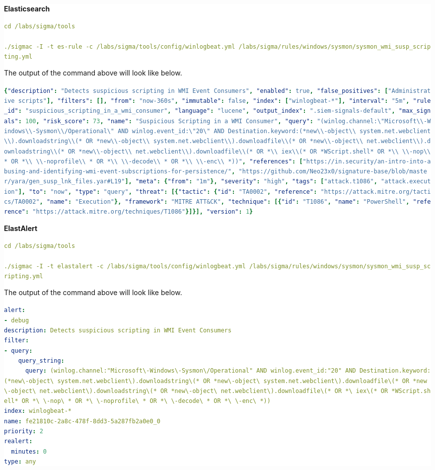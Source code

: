 **Elasticsearch**

```yaml
cd /labs/sigma/tools

./sigmac -I -t es-rule -c /labs/sigma/tools/config/winlogbeat.yml /labs/sigma/rules/windows/sysmon/sysmon_wmi_susp_scripting.yml
```

The output of the command above will look like below.

```yaml
{"description": "Detects suspicious scripting in WMI Event Consumers", "enabled": true, "false_positives": ["Administrative scripts"], "filters": [], "from": "now-360s", "immutable": false, "index": ["winlogbeat-*"], "interval": "5m", "rule_id": "suspicious_scripting_in_a_wmi_consumer", "language": "lucene", "output_index": ".siem-signals-default", "max_signals": 100, "risk_score": 73, "name": "Suspicious Scripting in a WMI Consumer", "query": "(winlog.channel:\"Microsoft\\-Windows\\-Sysmon\\/Operational\" AND winlog.event_id:\"20\" AND Destination.keyword:(*new\\-object\\ system.net.webclient\\).downloadstring\\(* OR *new\\-object\\ system.net.webclient\\).downloadfile\\(* OR *new\\-object\\ net.webclient\\).downloadstring\\(* OR *new\\-object\\ net.webclient\\).downloadfile\\(* OR *\\ iex\\(* OR *WScript.shell* OR *\\ \\-nop\\ * OR *\\ \\-noprofile\\ * OR *\\ \\-decode\\ * OR *\\ \\-enc\\ *))", "references": ["https://in.security/an-intro-into-abusing-and-identifying-wmi-event-subscriptions-for-persistence/", "https://github.com/Neo23x0/signature-base/blob/master/yara/gen_susp_lnk_files.yar#L19"], "meta": {"from": "1m"}, "severity": "high", "tags": ["attack.t1086", "attack.execution"], "to": "now", "type": "query", "threat": [{"tactic": {"id": "TA0002", "reference": "https://attack.mitre.org/tactics/TA0002", "name": "Execution"}, "framework": "MITRE ATT&CK", "technique": [{"id": "T1086", "name": "PowerShell", "reference": "https://attack.mitre.org/techniques/T1086"}]}], "version": 1}
```

**ElastAlert** 

```yaml
cd /labs/sigma/tools

./sigmac -I -t elastalert -c /labs/sigma/tools/config/winlogbeat.yml /labs/sigma/rules/windows/sysmon/sysmon_wmi_susp_scripting.yml
```

The output of the command above will look like below.

```yaml
alert:
- debug
description: Detects suspicious scripting in WMI Event Consumers
filter:
- query:
    query_string:
      query: (winlog.channel:"Microsoft\-Windows\-Sysmon\/Operational" AND winlog.event_id:"20" AND Destination.keyword:(*new\-object\ system.net.webclient\).downloadstring\(* OR *new\-object\ system.net.webclient\).downloadfile\(* OR *new\-object\ net.webclient\).downloadstring\(* OR *new\-object\ net.webclient\).downloadfile\(* OR *\ iex\(* OR *WScript.shell* OR *\ \-nop\ * OR *\ \-noprofile\ * OR *\ \-decode\ * OR *\ \-enc\ *))
index: winlogbeat-*
name: fe21810c-2a8c-478f-8dd3-5a287fb2a0e0_0
priority: 2
realert:
  minutes: 0
type: any
```

